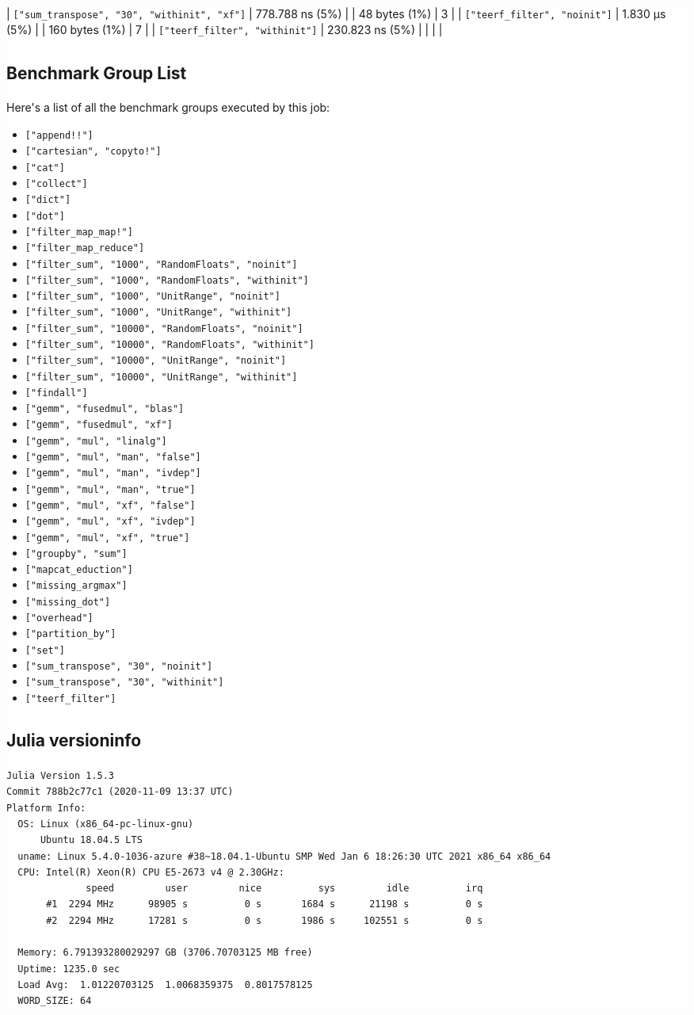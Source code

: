 | `["sum_transpose", "30", "withinit", "xf"]`                    | 778.788 ns (5%) |         |   48 bytes (1%) |           3 |
| `["teerf_filter", "noinit"]`                                   |   1.830 μs (5%) |         |  160 bytes (1%) |           7 |
| `["teerf_filter", "withinit"]`                                 | 230.823 ns (5%) |         |                 |             |

## Benchmark Group List
Here's a list of all the benchmark groups executed by this job:

- `["append!!"]`
- `["cartesian", "copyto!"]`
- `["cat"]`
- `["collect"]`
- `["dict"]`
- `["dot"]`
- `["filter_map_map!"]`
- `["filter_map_reduce"]`
- `["filter_sum", "1000", "RandomFloats", "noinit"]`
- `["filter_sum", "1000", "RandomFloats", "withinit"]`
- `["filter_sum", "1000", "UnitRange", "noinit"]`
- `["filter_sum", "1000", "UnitRange", "withinit"]`
- `["filter_sum", "10000", "RandomFloats", "noinit"]`
- `["filter_sum", "10000", "RandomFloats", "withinit"]`
- `["filter_sum", "10000", "UnitRange", "noinit"]`
- `["filter_sum", "10000", "UnitRange", "withinit"]`
- `["findall"]`
- `["gemm", "fusedmul", "blas"]`
- `["gemm", "fusedmul", "xf"]`
- `["gemm", "mul", "linalg"]`
- `["gemm", "mul", "man", "false"]`
- `["gemm", "mul", "man", "ivdep"]`
- `["gemm", "mul", "man", "true"]`
- `["gemm", "mul", "xf", "false"]`
- `["gemm", "mul", "xf", "ivdep"]`
- `["gemm", "mul", "xf", "true"]`
- `["groupby", "sum"]`
- `["mapcat_eduction"]`
- `["missing_argmax"]`
- `["missing_dot"]`
- `["overhead"]`
- `["partition_by"]`
- `["set"]`
- `["sum_transpose", "30", "noinit"]`
- `["sum_transpose", "30", "withinit"]`
- `["teerf_filter"]`

## Julia versioninfo
```
Julia Version 1.5.3
Commit 788b2c77c1 (2020-11-09 13:37 UTC)
Platform Info:
  OS: Linux (x86_64-pc-linux-gnu)
      Ubuntu 18.04.5 LTS
  uname: Linux 5.4.0-1036-azure #38~18.04.1-Ubuntu SMP Wed Jan 6 18:26:30 UTC 2021 x86_64 x86_64
  CPU: Intel(R) Xeon(R) CPU E5-2673 v4 @ 2.30GHz: 
              speed         user         nice          sys         idle          irq
       #1  2294 MHz      98905 s          0 s       1684 s      21198 s          0 s
       #2  2294 MHz      17281 s          0 s       1986 s     102551 s          0 s
       
  Memory: 6.791393280029297 GB (3706.70703125 MB free)
  Uptime: 1235.0 sec
  Load Avg:  1.01220703125  1.0068359375  0.8017578125
  WORD_SIZE: 64
```